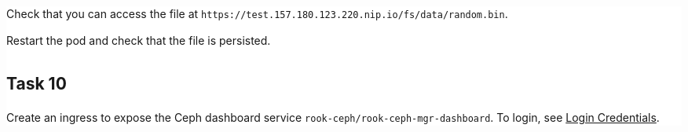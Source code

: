 Check that you can access the file at `https://test.157.180.123.220.nip.io/fs/data/random.bin`.

Restart the pod and check that the file is persisted.

## Task 10

Create an ingress to expose the Ceph dashboard service `rook-ceph/rook-ceph-mgr-dashboard`. To login, see [Login Credentials](https://rook.io/docs/rook/v1.18/Storage-Configuration/Monitoring/ceph-dashboard/?h=dashboard#login-credentials).
